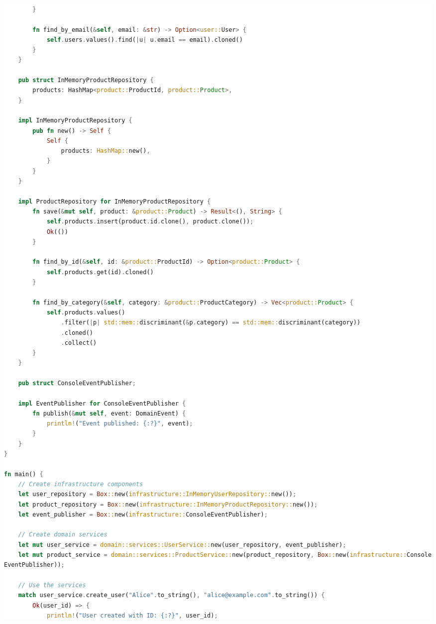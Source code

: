 ```rust
        }

        fn find_by_email(&self, email: &str) -> Option<user::User> {
            self.users.values().find(|u| u.email == email).cloned()
        }
    }

    pub struct InMemoryProductRepository {
        products: HashMap<product::ProductId, product::Product>,
    }

    impl InMemoryProductRepository {
        pub fn new() -> Self {
            Self {
                products: HashMap::new(),
            }
        }
    }

    impl ProductRepository for InMemoryProductRepository {
        fn save(&mut self, product: &product::Product) -> Result<(), String> {
            self.products.insert(product.id.clone(), product.clone());
            Ok(())
        }

        fn find_by_id(&self, id: &product::ProductId) -> Option<product::Product> {
            self.products.get(id).cloned()
        }

        fn find_by_category(&self, category: &product::ProductCategory) -> Vec<product::Product> {
            self.products.values()
                .filter(|p| std::mem::discriminant(&p.category) == std::mem::discriminant(category))
                .cloned()
                .collect()
        }
    }

    pub struct ConsoleEventPublisher;

    impl EventPublisher for ConsoleEventPublisher {
        fn publish(&mut self, event: DomainEvent) {
            println!("Event published: {:?}", event);
        }
    }
}

fn main() {
    // Create infrastructure components
    let user_repository = Box::new(infrastructure::InMemoryUserRepository::new());
    let product_repository = Box::new(infrastructure::InMemoryProductRepository::new());
    let event_publisher = Box::new(infrastructure::ConsoleEventPublisher);

    // Create domain services
    let mut user_service = domain::services::UserService::new(user_repository, event_publisher);
    let mut product_service = domain::services::ProductService::new(product_repository, Box::new(infrastructure::ConsoleEventPublisher));

    // Use the services
    match user_service.create_user("Alice".to_string(), "alice@example.com".to_string()) {
        Ok(user_id) => {
            println!("User created with ID: {:?}", user_id);

```
